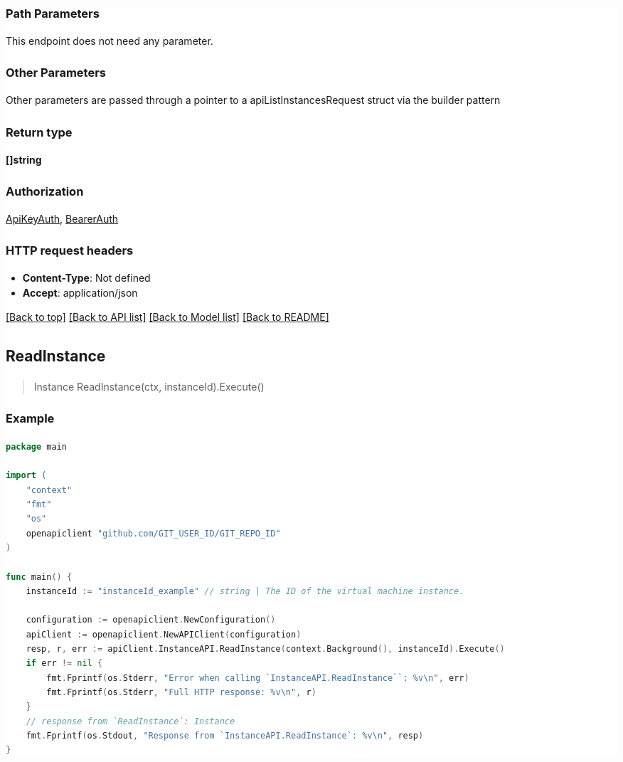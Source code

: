 ```go
```

### Path Parameters

This endpoint does not need any parameter.

### Other Parameters

Other parameters are passed through a pointer to a apiListInstancesRequest struct via the builder pattern


### Return type

**[]string**

### Authorization

[ApiKeyAuth](../README.md#ApiKeyAuth), [BearerAuth](../README.md#BearerAuth)

### HTTP request headers

- **Content-Type**: Not defined
- **Accept**: application/json

[[Back to top]](#) [[Back to API list]](../README.md#documentation-for-api-endpoints)
[[Back to Model list]](../README.md#documentation-for-models)
[[Back to README]](../README.md)


## ReadInstance

> Instance ReadInstance(ctx, instanceId).Execute()





### Example

```go
package main

import (
	"context"
	"fmt"
	"os"
	openapiclient "github.com/GIT_USER_ID/GIT_REPO_ID"
)

func main() {
	instanceId := "instanceId_example" // string | The ID of the virtual machine instance.

	configuration := openapiclient.NewConfiguration()
	apiClient := openapiclient.NewAPIClient(configuration)
	resp, r, err := apiClient.InstanceAPI.ReadInstance(context.Background(), instanceId).Execute()
	if err != nil {
		fmt.Fprintf(os.Stderr, "Error when calling `InstanceAPI.ReadInstance``: %v\n", err)
		fmt.Fprintf(os.Stderr, "Full HTTP response: %v\n", r)
	}
	// response from `ReadInstance`: Instance
	fmt.Fprintf(os.Stdout, "Response from `InstanceAPI.ReadInstance`: %v\n", resp)
}
```
